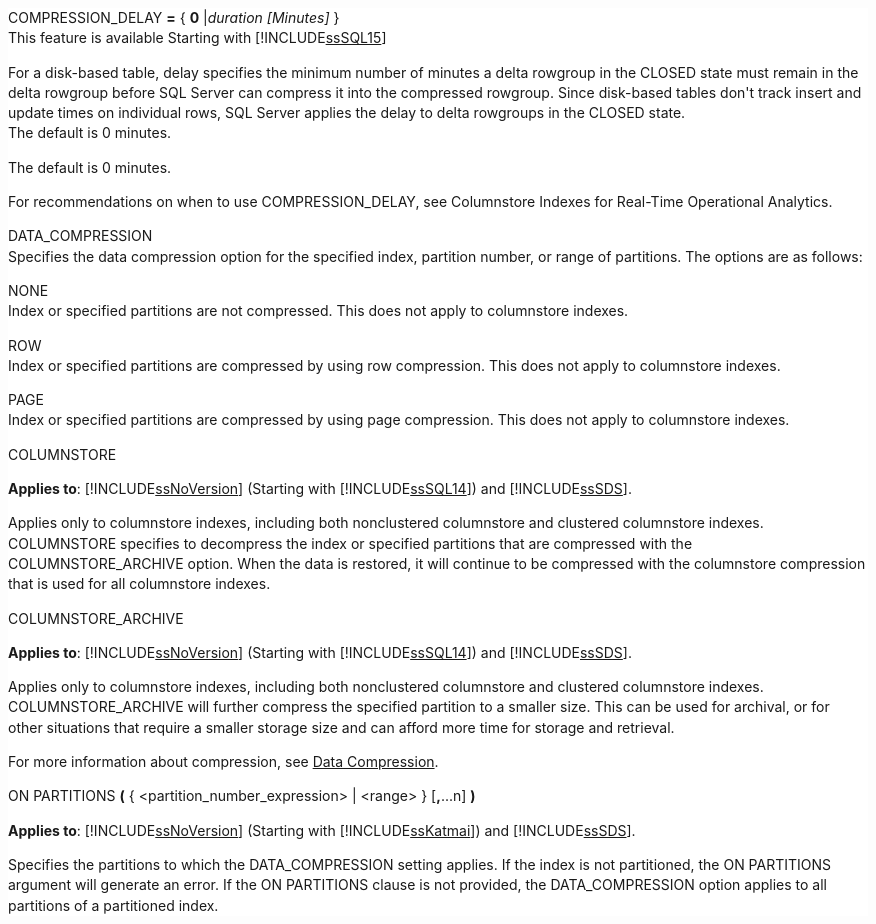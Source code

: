  COMPRESSION_DELAY **=** { **0** |*duration [Minutes]* }  
 This feature is available Starting with [!INCLUDE[ssSQL15](../../includes/sssql15-md.md)]  
  
 For a disk-based table, delay specifies the minimum number of minutes a delta rowgroup in the CLOSED state must remain in the delta rowgroup before SQL Server can compress it into the compressed rowgroup. Since disk-based tables don't track insert and update times on individual rows, SQL Server applies the delay to delta rowgroups in the CLOSED state.  
The default is 0 minutes.  
  
 The default is 0 minutes.  
  
 For recommendations on when to use COMPRESSION_DELAY, see Columnstore Indexes for Real-Time Operational Analytics.  
  
 DATA_COMPRESSION  
 Specifies the data compression option for the specified index, partition number, or range of partitions. The options are as follows:  
  
 NONE  
 Index or specified partitions are not compressed. This does not apply to columnstore indexes.  
  
 ROW  
 Index or specified partitions are compressed by using row compression. This does not apply to columnstore indexes.  
  
 PAGE  
 Index or specified partitions are compressed by using page compression. This does not apply to columnstore indexes.  
  
 COLUMNSTORE  
   
**Applies to**: [!INCLUDE[ssNoVersion](../../includes/ssnoversion-md.md)] (Starting with [!INCLUDE[ssSQL14](../../includes/sssql14-md.md)]) and [!INCLUDE[ssSDS](../../includes/sssds-md.md)].
  
 Applies only to columnstore indexes, including both nonclustered columnstore and clustered columnstore indexes. COLUMNSTORE specifies to decompress the index or specified partitions that are compressed with the COLUMNSTORE_ARCHIVE option. When the data is restored, it will continue to be compressed with the columnstore compression that is used for all columnstore indexes.  
  
 COLUMNSTORE_ARCHIVE  
  
**Applies to**: [!INCLUDE[ssNoVersion](../../includes/ssnoversion-md.md)] (Starting with [!INCLUDE[ssSQL14](../../includes/sssql14-md.md)]) and [!INCLUDE[ssSDS](../../includes/sssds-md.md)].
  
 Applies only to columnstore indexes, including both nonclustered columnstore and clustered columnstore indexes. COLUMNSTORE_ARCHIVE will further compress the specified partition to a smaller size. This can be used for archival, or for other situations that require a smaller storage size and can afford more time for storage and retrieval.  
  
 For more information about compression, see [Data Compression](../../relational-databases/data-compression/data-compression.md).  
  
 ON PARTITIONS **(** { \<partition_number_expression> | \<range> } [**,**...n] **)**  
    
**Applies to**: [!INCLUDE[ssNoVersion](../../includes/ssnoversion-md.md)] (Starting with [!INCLUDE[ssKatmai](../../includes/ssKatmai-md.md)]) and [!INCLUDE[ssSDS](../../includes/sssds-md.md)]. 
  
 Specifies the partitions to which the DATA_COMPRESSION setting applies. If the index is not partitioned, the ON PARTITIONS argument will generate an error. If the ON PARTITIONS clause is not provided, the DATA_COMPRESSION option applies to all partitions of a partitioned index.  
  